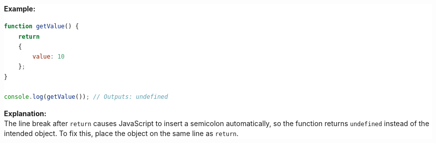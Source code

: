 **Example:**
```javascript
function getValue() {
    return 
    {
        value: 10
    };
}

console.log(getValue()); // Outputs: undefined
```

**Explanation:**  
The line break after `return` causes JavaScript to insert a semicolon automatically, so the function returns `undefined` instead of the intended object. To fix this, place the object on the same line as `return`.
